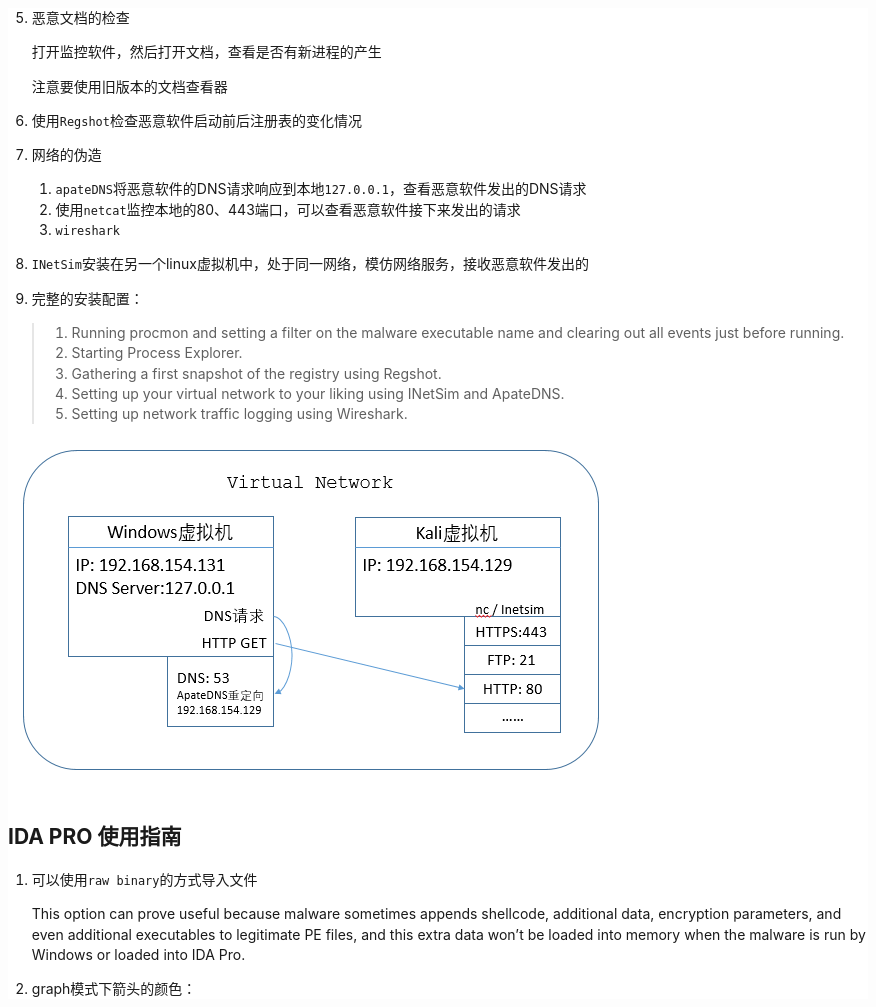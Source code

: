 5. 恶意文档的检查

   打开监控软件，然后打开文档，查看是否有新进程的产生

   注意要使用旧版本的文档查看器

6. 使用`Regshot`检查恶意软件启动前后注册表的变化情况

7. 网络的伪造

   1. `apateDNS`将恶意软件的DNS请求响应到本地`127.0.0.1`，查看恶意软件发出的DNS请求
   2. 使用`netcat`监控本地的80、443端口，可以查看恶意软件接下来发出的请求
   3. `wireshark`

8. `INetSim`安装在另一个linux虚拟机中，处于同一网络，模仿网络服务，接收恶意软件发出的

9. 完整的安装配置：

> 1. Running procmon and setting a filter on the malware executable name 
> and clearing out all events just before running.
> 2. Starting Process Explorer.
> 3. Gathering a first snapshot of the registry using Regshot.
> 4. Setting up your virtual network to your liking using INetSim and 
>    ApateDNS.
> 5. Setting up network traffic logging using Wireshark.

![PMA1](./imgs/VirtualNetwork-setup.png)

## IDA PRO 使用指南

1. 可以使用`raw binary`的方式导入文件

   This option can prove useful because malware sometimes appends shellcode, additional data, encryption parameters, and even additional executables to legitimate PE files, and this extra data won’t be loaded into memory when the malware is run by Windows or loaded into IDA Pro.

2. graph模式下箭头的颜色：
